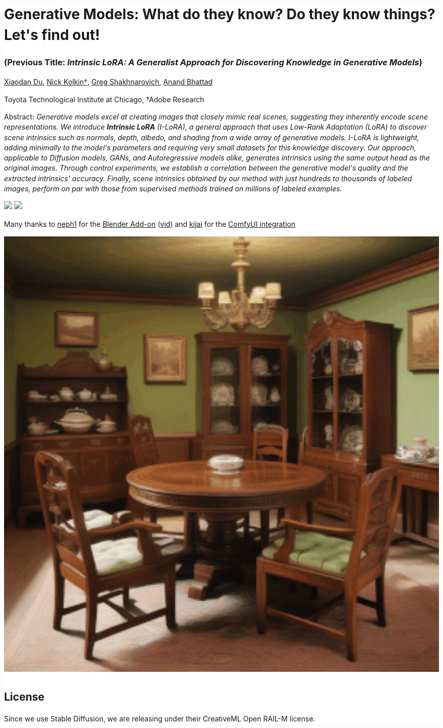 # Generative Models: What do they know? Do they know things? Let's find out! <h3>(Previous Title: *Intrinsic LoRA: A Generalist Approach for Discovering Knowledge in Generative Models*)</h3>

[Xiaodan Du](https://xiaodan.io),
[Nick Kolkin&dagger;](https://home.ttic.edu/~nickkolkin/home.html),
[Greg Shakhnarovich](https://home.ttic.edu/~gregory/),
[Anand Bhattad](https://anandbhattad.github.io/)

Toyota Technological Institute at Chicago, &dagger;Adobe Research

Abstract: *Generative models excel at creating images that closely mimic real scenes, suggesting they inherently encode scene representations. We introduce **Intrinsic LoRA** (I-LoRA), a general approach that uses Low-Rank Adaptation (LoRA) to discover scene intrinsics such as normals, depth, albedo, and shading from a wide array of generative models. I-LoRA is lightweight, adding minimally to the model's parameters and requiring very small datasets for this knowledge discovery. Our approach, applicable to Diffusion models, GANs, and Autoregressive models alike, generates intrinsics using the same output head as the original images. Through control experiments, we establish a correlation between the generative model's quality and the extracted intrinsics' accuracy. Finally, scene intrinsics obtained by our method with just hundreds to thousands of labeled images, perform on par with those from supervised methods trained on millions of labeled examples.*


<a href="https://arxiv.org/abs/2311.17137"><img src="https://img.shields.io/badge/arXiv-2311.17137-b31b1b.svg" height=22.5></a>
<a href="https://intrinsic-lora.github.io/"><img src="https://img.shields.io/website?down_color=lightgrey&down_message=offline&label=Project%20Page&up_color=lightgreen&up_message=online&url=https%3A%2F%2Fintrinsic-lora.github.io" height=22.5></a>

Many thanks to [neph1](https://github.com/neph1) for the [Blender Add-on](https://github.com/neph1/blender-intrinsic-lora) ([vid](https://youtu.be/oTtM4-GYlXk)) and [kijai](https://github.com/kijai) for the [ComfyUI integration](https://github.com/kijai/ComfyUI-KJNodes)

<p align="center">
<img src="assets/I-lora.gif" width=1000/>


## License
Since we use Stable Diffusion, we are releasing under their CreativeML Open RAIL-M license. 
